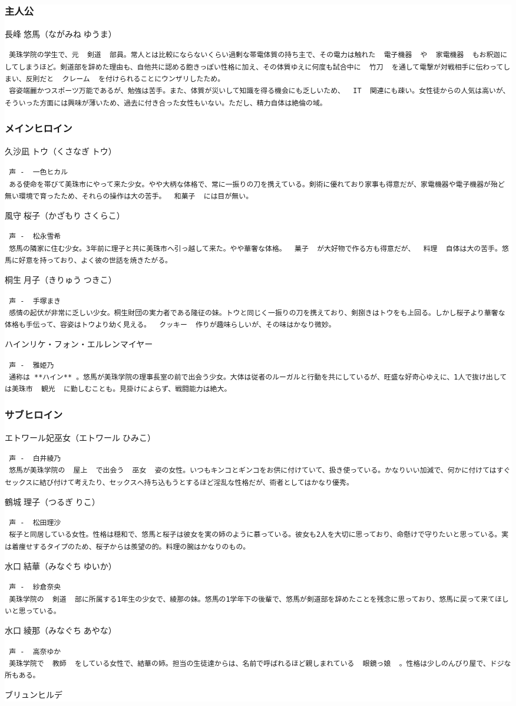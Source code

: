 ###  主人公



長峰 悠馬（ながみね ゆうま）

     美珠学院の学生で、元  剣道  部員。常人とは比較にならないくらい過剰な帯電体質の持ち主で、その電力は触れた  電子機器  や  家電機器  もお釈迦にしてしまうほど。剣道部を辞めた理由も、自他共に認める飽きっぽい性格に加え、その体質ゆえに何度も試合中に  竹刀  を通して電撃が対戦相手に伝わってしまい、反則だと  クレーム  を付けられることにウンザリしたため。 
     容姿端麗かつスポーツ万能であるが、勉強は苦手。また、体質が災いして知識を得る機会にも乏しいため、  IT  関連にも疎い。女性徒からの人気は高いが、そういった方面には興味が薄いため、過去に付き合った女性もいない。ただし、精力自体は絶倫の域。 

###  メインヒロイン



久沙凪 トウ（くさなぎ トウ）

     声 -  一色ヒカル 
     ある使命を帯びて美珠市にやって来た少女。やや大柄な体格で、常に一振りの刀を携えている。剣術に優れており家事も得意だが、家電機器や電子機器が殆ど無い環境で育ったため、それらの操作は大の苦手。  和菓子  には目が無い。 
風守 桜子（かざもり さくらこ）

     声 -  松永雪希 
     悠馬の隣家に住む少女。3年前に理子と共に美珠市へ引っ越して来た。やや華奢な体格。  菓子  が大好物で作る方も得意だが、  料理  自体は大の苦手。悠馬に好意を持っており、よく彼の世話を焼きたがる。 
桐生 月子（きりゅう つきこ）

     声 -  手塚まき 
     感情の起伏が非常に乏しい少女。桐生財団の実力者である隆征の妹。トウと同じく一振りの刀を携えており、剣捌きはトウをも上回る。しかし桜子より華奢な体格も手伝って、容姿はトウより幼く見える。  クッキー  作りが趣味らしいが、その味はかなり微妙。 
ハインリケ・フォン・エルレンマイヤー

     声 -  雅姫乃 
     通称は **ハイン** 。悠馬が美珠学院の理事長室の前で出会う少女。大体は従者のルーガルと行動を共にしているが、旺盛な好奇心ゆえに、1人で抜け出しては美珠市  観光  に勤しむことも。見掛けによらず、戦闘能力は絶大。 

###  サブヒロイン



エトワール妃巫女（エトワール ひみこ）

     声 -  白井綾乃 
     悠馬が美珠学院の  屋上  で出会う  巫女  姿の女性。いつもキンコとギンコをお供に付けていて、扱き使っている。かなりいい加減で、何かに付けてはすぐセックスに結び付けて考えたり、セックスへ持ち込もうとするほど淫乱な性格だが、術者としてはかなり優秀。 
鶴城 理子（つるぎ りこ）

     声 -  松田理沙 
     桜子と同居している女性。性格は穏和で、悠馬と桜子は彼女を実の姉のように慕っている。彼女も2人を大切に思っており、命懸けで守りたいと思っている。実は着痩せするタイプのため、桜子からは羨望の的。料理の腕はかなりのもの。 
水口 結華（みなぐち ゆいか）

     声 -  紗倉奈央 
     美珠学院の  剣道  部に所属する1年生の少女で、綾那の妹。悠馬の1学年下の後輩で、悠馬が剣道部を辞めたことを残念に思っており、悠馬に戻って来てほしいと思っている。 
水口 綾那（みなぐち あやな）

     声 -  高奈ゆか 
     美珠学院で  教師  をしている女性で、結華の姉。担当の生徒達からは、名前で呼ばれるほど親しまれている  眼鏡っ娘  。性格は少しのんびり屋で、ドジな所もある。 
ブリュンヒルデ
